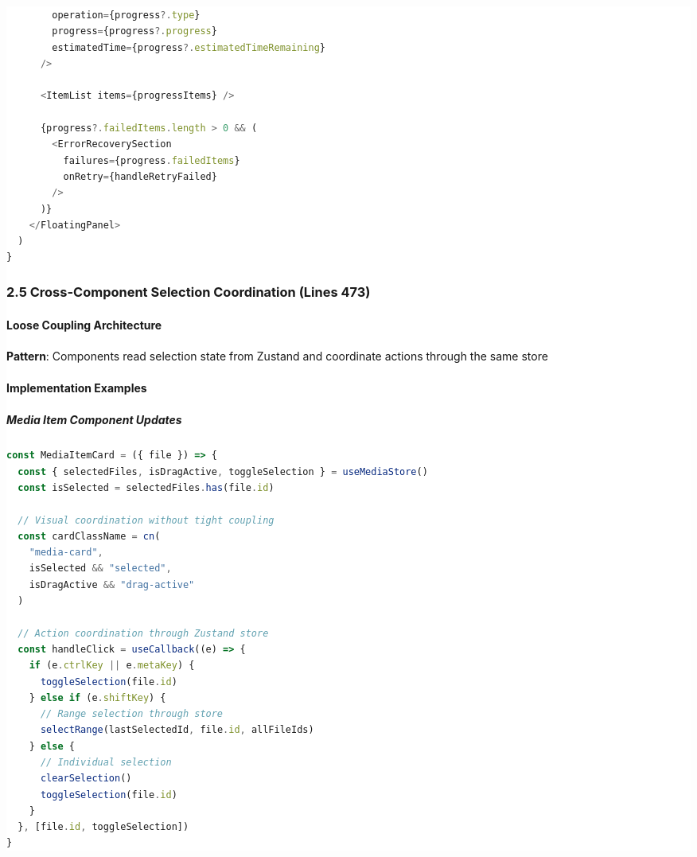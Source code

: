 ```typescript
        operation={progress?.type}
        progress={progress?.progress}
        estimatedTime={progress?.estimatedTimeRemaining}
      />
      
      <ItemList items={progressItems} />
      
      {progress?.failedItems.length > 0 && (
        <ErrorRecoverySection 
          failures={progress.failedItems}
          onRetry={handleRetryFailed}
        />
      )}
    </FloatingPanel>
  )
}
```

### 2.5 Cross-Component Selection Coordination (Lines 473)

#### Loose Coupling Architecture
**Pattern**: Components read selection state from Zustand and coordinate actions through the same store

#### Implementation Examples

##### Media Item Component Updates
```typescript
const MediaItemCard = ({ file }) => {
  const { selectedFiles, isDragActive, toggleSelection } = useMediaStore()
  const isSelected = selectedFiles.has(file.id)
  
  // Visual coordination without tight coupling
  const cardClassName = cn(
    "media-card",
    isSelected && "selected",
    isDragActive && "drag-active"
  )
  
  // Action coordination through Zustand store
  const handleClick = useCallback((e) => {
    if (e.ctrlKey || e.metaKey) {
      toggleSelection(file.id)
    } else if (e.shiftKey) {
      // Range selection through store
      selectRange(lastSelectedId, file.id, allFileIds)
    } else {
      // Individual selection
      clearSelection()
      toggleSelection(file.id)
    }
  }, [file.id, toggleSelection])
}
```
